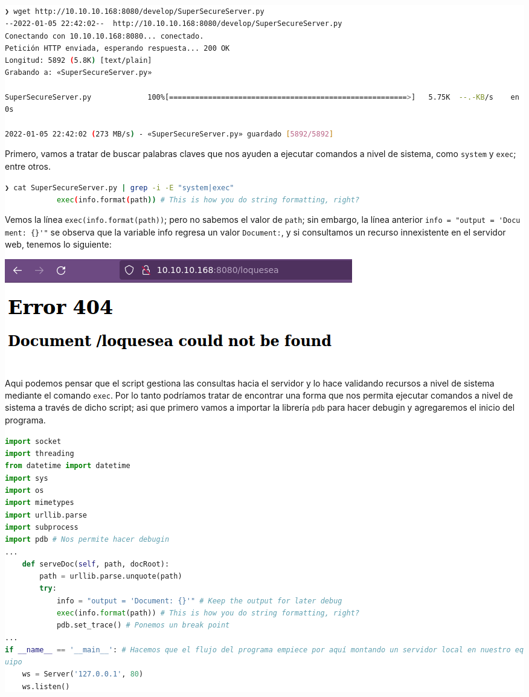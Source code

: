 ```bash
❯ wget http://10.10.10.168:8080/develop/SuperSecureServer.py
--2022-01-05 22:42:02--  http://10.10.10.168:8080/develop/SuperSecureServer.py
Conectando con 10.10.10.168:8080... conectado.
Petición HTTP enviada, esperando respuesta... 200 OK
Longitud: 5892 (5.8K) [text/plain]
Grabando a: «SuperSecureServer.py»

SuperSecureServer.py             100%[=======================================================>]   5.75K  --.-KB/s    en 0s      

2022-01-05 22:42:02 (273 MB/s) - «SuperSecureServer.py» guardado [5892/5892]
```

Primero, vamos a tratar de buscar palabras claves que nos ayuden a ejecutar comandos a nivel de sistema, como `system` y `exec`; entre otros.

```bash
❯ cat SuperSecureServer.py | grep -i -E "system|exec"
            exec(info.format(path)) # This is how you do string formatting, right?
```

Vemos la línea `exec(info.format(path))`; pero no sabemos el valor de `path`; sin embargo, la línea anterior `info = "output = 'Document: {}'"` se observa que la variable info regresa un valor `Document:`, y si consultamos un recurso innexistente en el servidor web, tenemos lo siguiente:

![""](/assets/images/htb-obscurity/obscurity-web3.png)

Aqui podemos pensar que el script gestiona las consultas hacia el servidor y lo hace validando recursos a nivel de sistema mediante el comando `exec`. Por lo tanto podríamos tratar de encontrar una forma que nos permita ejecutar comandos a nivel de sistema a través de dicho script; asi que primero vamos a importar la librería `pdb` para hacer debugin y agregaremos el inicio del programa.

```python
import socket                                                   
import threading                                                
from datetime import datetime                                   
import sys                                                      
import os                   
import mimetypes                                                                                                                 
import urllib.parse                                             
import subprocess                                                                                                                
import pdb # Nos permite hacer debugin
...
    def serveDoc(self, path, docRoot):
        path = urllib.parse.unquote(path)
        try:
            info = "output = 'Document: {}'" # Keep the output for later debug
            exec(info.format(path)) # This is how you do string formatting, right?
            pdb.set_trace() # Ponemos un break point
...
if __name__ == '__main__': # Hacemos que el flujo del programa empiece por aquí montando un servidor local en nuestro equipo
    ws = Server('127.0.0.1', 80) 
    ws.listen()
```
